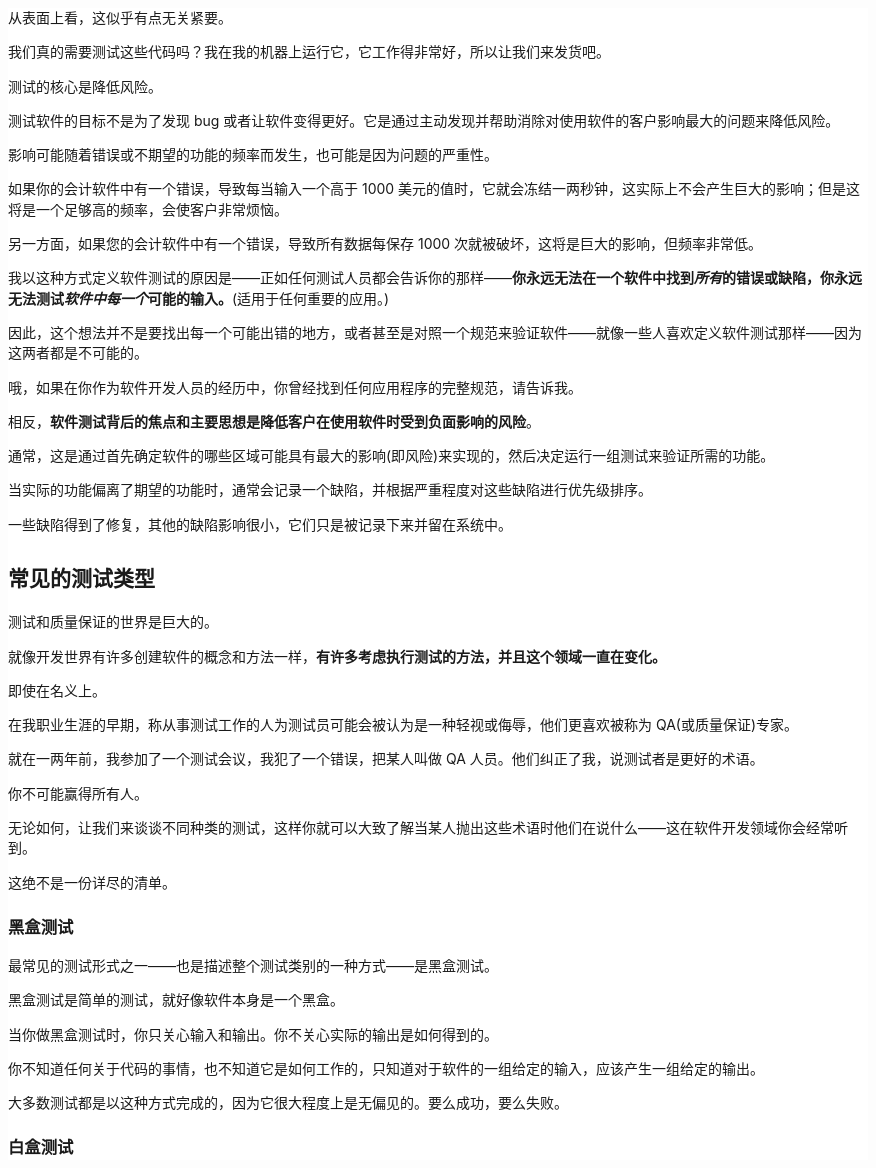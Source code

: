 从表面上看，这似乎有点无关紧要。

我们真的需要测试这些代码吗？我在我的机器上运行它，它工作得非常好，所以让我们来发货吧。

测试的核心是降低风险。

测试软件的目标不是为了发现 bug 或者让软件变得更好。它是通过主动发现并帮助消除对使用软件的客户影响最大的问题来降低风险。

影响可能随着错误或不期望的功能的频率而发生，也可能是因为问题的严重性。

如果你的会计软件中有一个错误，导致每当输入一个高于 1000 美元的值时，它就会冻结一两秒钟，这实际上不会产生巨大的影响；但是这将是一个足够高的频率，会使客户非常烦恼。

另一方面，如果您的会计软件中有一个错误，导致所有数据每保存 1000 次就被破坏，这将是巨大的影响，但频率非常低。

我以这种方式定义软件测试的原因是——正如任何测试人员都会告诉你的那样——**你永远无法在一个软件中找到*所有*的错误或缺陷，你永远无法测试*软件中每一个*可能的输入。**(适用于任何重要的应用。)

因此，这个想法并不是要找出每一个可能出错的地方，或者甚至是对照一个规范来验证软件——就像一些人喜欢定义软件测试那样——因为这两者都是不可能的。

哦，如果在你作为软件开发人员的经历中，你曾经找到任何应用程序的完整规范，请告诉我。

相反，**软件测试背后的焦点和主要思想是降低客户在使用软件时受到负面影响的风险**。

通常，这是通过首先确定软件的哪些区域可能具有最大的影响(即风险)来实现的，然后决定运行一组测试来验证所需的功能。

当实际的功能偏离了期望的功能时，通常会记录一个缺陷，并根据严重程度对这些缺陷进行优先级排序。

一些缺陷得到了修复，其他的缺陷影响很小，它们只是被记录下来并留在系统中。

## 常见的测试类型

测试和质量保证的世界是巨大的。

就像开发世界有许多创建软件的概念和方法一样，**有许多考虑执行测试的方法，并且这个领域一直在变化。**

即使在名义上。

在我职业生涯的早期，称从事测试工作的人为测试员可能会被认为是一种轻视或侮辱，他们更喜欢被称为 QA(或质量保证)专家。

就在一两年前，我参加了一个测试会议，我犯了一个错误，把某人叫做 QA 人员。他们纠正了我，说测试者是更好的术语。

你不可能赢得所有人。

无论如何，让我们来谈谈不同种类的测试，这样你就可以大致了解当某人抛出这些术语时他们在说什么——这在软件开发领域你会经常听到。

这绝不是一份详尽的清单。

### 黑盒测试

最常见的测试形式之一——也是描述整个测试类别的一种方式——是黑盒测试。

黑盒测试是简单的测试，就好像软件本身是一个黑盒。

当你做黑盒测试时，你只关心输入和输出。你不关心实际的输出是如何得到的。

你不知道任何关于代码的事情，也不知道它是如何工作的，只知道对于软件的一组给定的输入，应该产生一组给定的输出。

大多数测试都是以这种方式完成的，因为它很大程度上是无偏见的。要么成功，要么失败。

### 白盒测试
